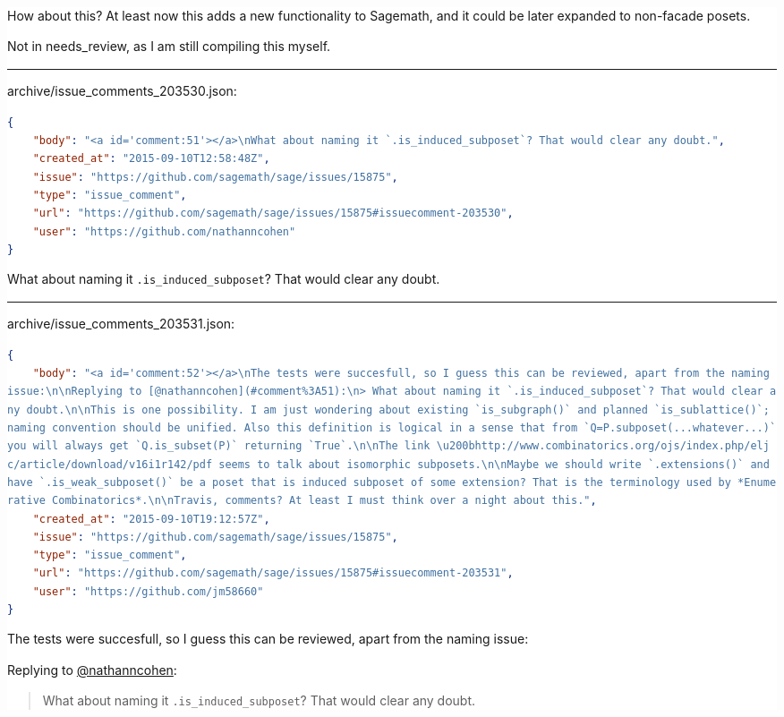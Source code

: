 <a id='comment:50'></a>
How about this? At least now this adds a new functionality to Sagemath, and it could be later expanded to non-facade posets.

Not in needs_review, as I am still compiling this myself.



---

archive/issue_comments_203530.json:
```json
{
    "body": "<a id='comment:51'></a>\nWhat about naming it `.is_induced_subposet`? That would clear any doubt.",
    "created_at": "2015-09-10T12:58:48Z",
    "issue": "https://github.com/sagemath/sage/issues/15875",
    "type": "issue_comment",
    "url": "https://github.com/sagemath/sage/issues/15875#issuecomment-203530",
    "user": "https://github.com/nathanncohen"
}
```

<a id='comment:51'></a>
What about naming it `.is_induced_subposet`? That would clear any doubt.



---

archive/issue_comments_203531.json:
```json
{
    "body": "<a id='comment:52'></a>\nThe tests were succesfull, so I guess this can be reviewed, apart from the naming issue:\n\nReplying to [@nathanncohen](#comment%3A51):\n> What about naming it `.is_induced_subposet`? That would clear any doubt.\n\nThis is one possibility. I am just wondering about existing `is_subgraph()` and planned `is_sublattice()`; naming convention should be unified. Also this definition is logical in a sense that from `Q=P.subposet(...whatever...)` you will always get `Q.is_subset(P)` returning `True`.\n\nThe link \u200bhttp://www.combinatorics.org/ojs/index.php/eljc/article/download/v16i1r142/pdf seems to talk about isomorphic subposets.\n\nMaybe we should write `.extensions()` and have `.is_weak_subposet()` be a poset that is induced subposet of some extension? That is the terminology used by *Enumerative Combinatorics*.\n\nTravis, comments? At least I must think over a night about this.",
    "created_at": "2015-09-10T19:12:57Z",
    "issue": "https://github.com/sagemath/sage/issues/15875",
    "type": "issue_comment",
    "url": "https://github.com/sagemath/sage/issues/15875#issuecomment-203531",
    "user": "https://github.com/jm58660"
}
```

<a id='comment:52'></a>
The tests were succesfull, so I guess this can be reviewed, apart from the naming issue:

Replying to [@nathanncohen](#comment%3A51):
> What about naming it `.is_induced_subposet`? That would clear any doubt.
